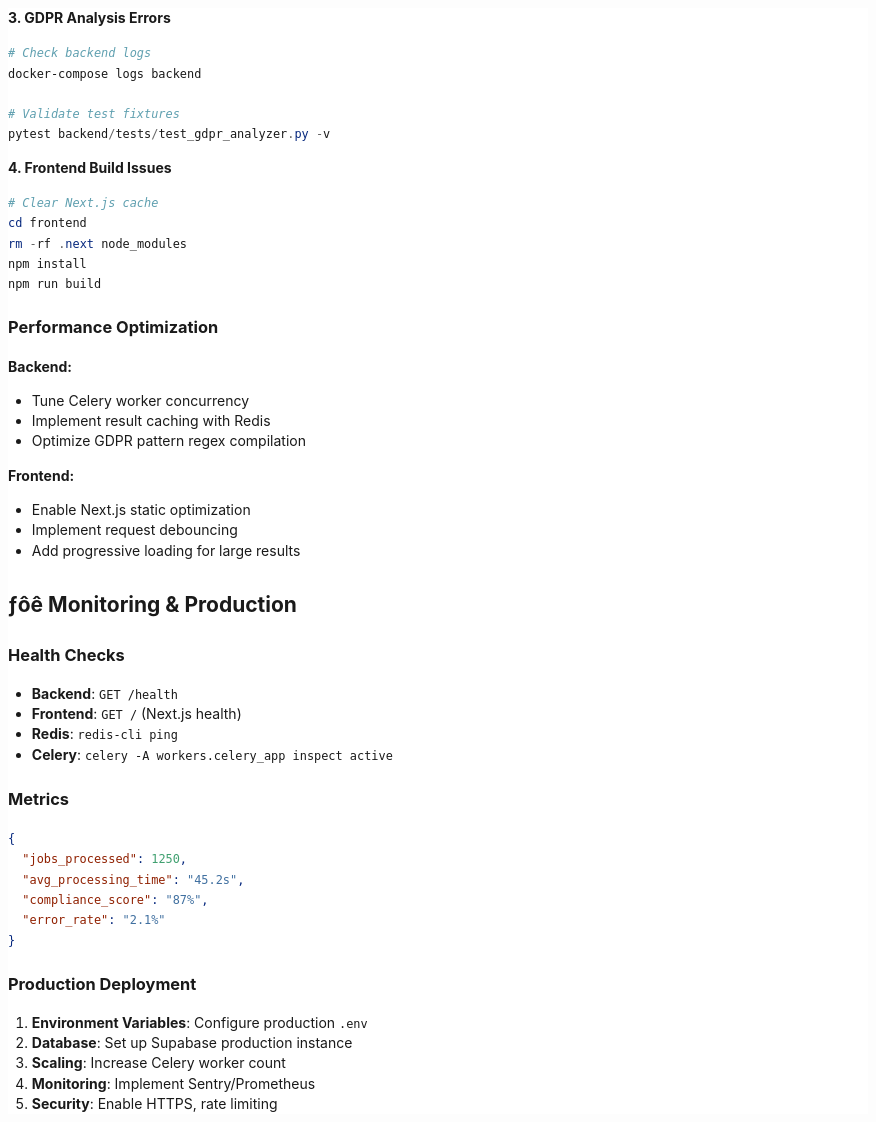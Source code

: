**3. GDPR Analysis Errors**
```powershell
# Check backend logs
docker-compose logs backend

# Validate test fixtures
pytest backend/tests/test_gdpr_analyzer.py -v
```

**4. Frontend Build Issues**
```powershell
# Clear Next.js cache
cd frontend
rm -rf .next node_modules
npm install
npm run build
```

### Performance Optimization

**Backend:**
- Tune Celery worker concurrency
- Implement result caching with Redis
- Optimize GDPR pattern regex compilation

**Frontend:**
- Enable Next.js static optimization
- Implement request debouncing
- Add progressive loading for large results

## ­ƒôê Monitoring & Production

### Health Checks

- **Backend**: `GET /health`
- **Frontend**: `GET /` (Next.js health)
- **Redis**: `redis-cli ping`
- **Celery**: `celery -A workers.celery_app inspect active`

### Metrics

```json
{
  "jobs_processed": 1250,
  "avg_processing_time": "45.2s",
  "compliance_score": "87%",
  "error_rate": "2.1%"
}
```

### Production Deployment

1. **Environment Variables**: Configure production `.env`
2. **Database**: Set up Supabase production instance
3. **Scaling**: Increase Celery worker count
4. **Monitoring**: Implement Sentry/Prometheus
5. **Security**: Enable HTTPS, rate limiting
